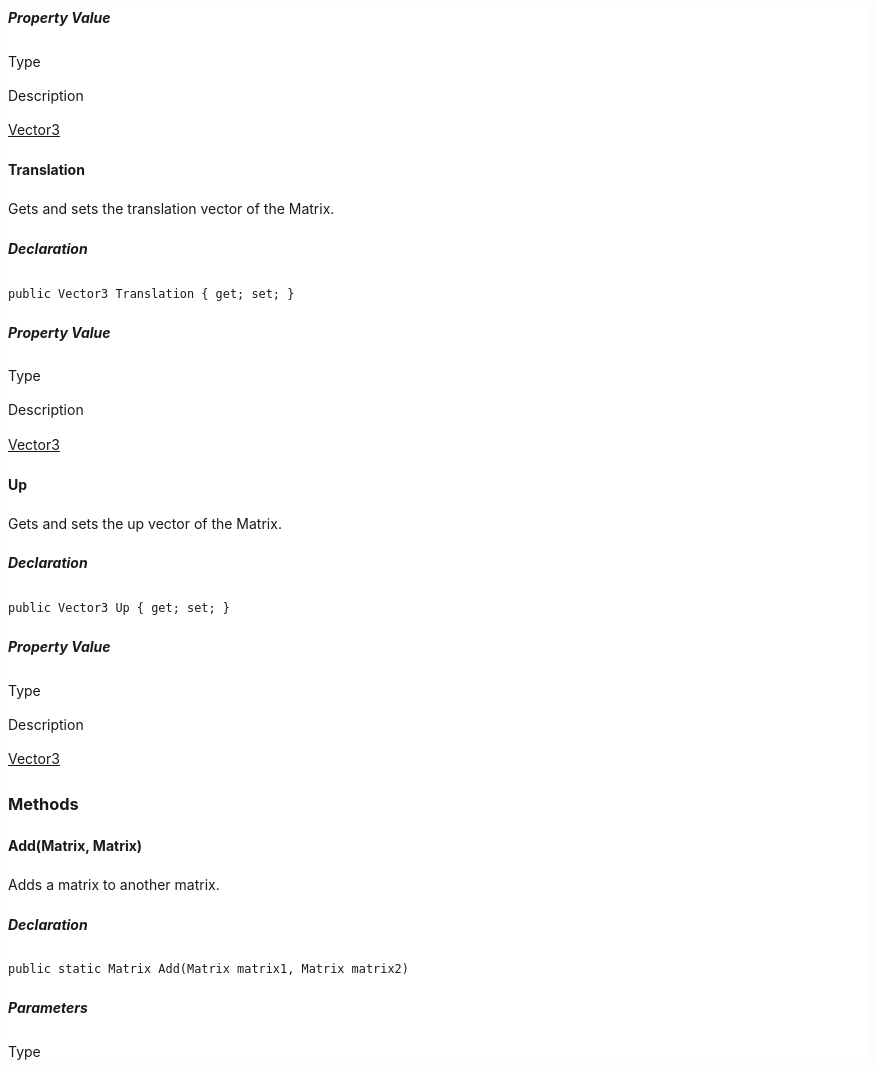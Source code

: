 ##### Property Value

Type

Description

[Vector3](https://keensoftwarehouse.github.io/SpaceEngineersModAPI/api/VRageMath.Vector3.html)

#### Translation

Gets and sets the translation vector of the Matrix.

##### Declaration

```
public Vector3 Translation { get; set; }
```

##### Property Value

Type

Description

[Vector3](https://keensoftwarehouse.github.io/SpaceEngineersModAPI/api/VRageMath.Vector3.html)

#### Up

Gets and sets the up vector of the Matrix.

##### Declaration

```
public Vector3 Up { get; set; }
```

##### Property Value

Type

Description

[Vector3](https://keensoftwarehouse.github.io/SpaceEngineersModAPI/api/VRageMath.Vector3.html)

### Methods

#### Add(Matrix, Matrix)

Adds a matrix to another matrix.

##### Declaration

```
public static Matrix Add(Matrix matrix1, Matrix matrix2)
```

##### Parameters

Type

